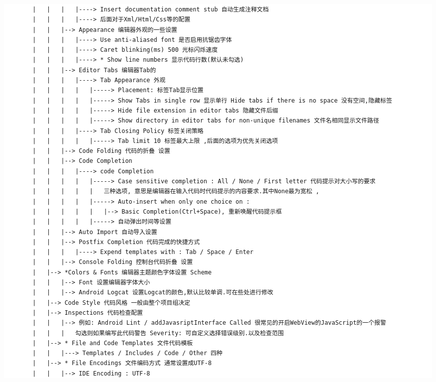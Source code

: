 			|	|	|	|----> Insert documentation comment stub 自动生成注释文档
			|	|	|	|----> 后面对于Xml/Html/Css等的配置
			|	|	|--> Appearance 编辑器外观的一些设置
			|	|	|	|----> Use anti-aliased font 是否启用抗锯齿字体
			|	|	|	|----> Caret blinking(ms) 500 光标闪烁速度
			|	|	|	|----> * Show line numbers 显示代码行数(默认未勾选) 
			|	|	|--> Editor Tabs 编辑器Tab的
			|	|	|	|----> Tab Appearance 外观
			|	|	|	|	|-----> Placement: 标签Tab显示位置
			|	|	|	|	|-----> Show Tabs in single row 显示单行 Hide tabs if there is no space 没有空间,隐藏标签
			|	|	|	|	|-----> Hide file extension in editor tabs 隐藏文件后缀
			|	|	|	|	|-----> Show directory in editor tabs for non-unique filenames 文件名相同显示文件路径
			|	|	|	|----> Tab Closing Policy 标签关闭策略
			|	|	|	|	|-----> Tab limit 10 标签最大上限 ,后面的选项为优先关闭选项
			|	|	|--> Code Folding 代码的折叠 设置
			|	|	|--> Code Completion 
			|	|	|	|----> code Completion
			|	|	|	|	|-----> Case sensitive completion : All / None / First letter 代码提示对大小写的要求
			|	|	|	|	|	三种选项, 意思是编辑器在输入代码时代码提示的内容要求.其中None最为宽松 , 
			|	|	|	|	|-----> Auto-insert when only one choice on : 
			|	|	|	|	|	|--> Basic Completion(Ctrl+Space), 重新唤醒代码提示框  
			|	|	|	|	|-----> 自动弹出时间等设置
			|	|	|--> Auto Import 自动导入设置
			|	|	|--> Postfix Completion 代码完成的快捷方式
			|	|	|	|----> Expend templates with : Tab / Space / Enter
			|	|	|--> Console Folding 控制台代码折叠 设置
			|	|--> *Colors & Fonts 编辑器主题颜色字体设置 Scheme	
			|	|	|--> Font 设置编辑器字体大小
			|	|	|--> Android Logcat 设置Logcat的颜色,默认比较单调.可在些处进行修改
			|	|--> Code Style 代码风格 一般由整个项目组决定
			|	|--> Inspections 代码检查配置
			|	|	|--> 例如: Android Lint / addJavasriptInterface Called 很常见的开启WebView的JavaScript的一个报警 
			|	|	|	勾选则如果编写此代码警告 Severity: 可自定义选择错误级别.以及检查范围 
			|	|--> * File and Code Templates 文件代码模板
			|	|	|---> Templates / Includes / Code / Other 四种 
			|	|--> * File Encodings 文件编码方式 通常设置成UTF-8
			|	|	|--> IDE Encoding : UTF-8  